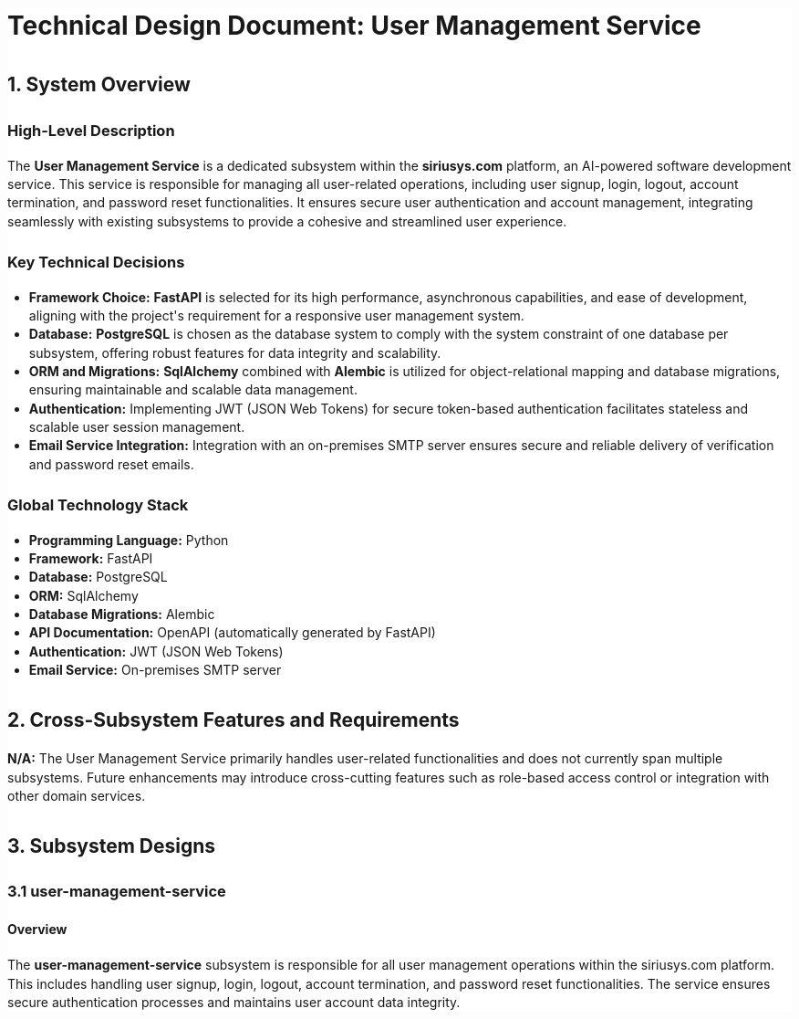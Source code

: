 # Technical Design Document: User Management Service

## 1. System Overview

### High-Level Description
The **User Management Service** is a dedicated subsystem within the **siriusys.com** platform, an AI-powered software development service. This service is responsible for managing all user-related operations, including user signup, login, logout, account termination, and password reset functionalities. It ensures secure user authentication and account management, integrating seamlessly with existing subsystems to provide a cohesive and streamlined user experience.

### Key Technical Decisions
- **Framework Choice:** **FastAPI** is selected for its high performance, asynchronous capabilities, and ease of development, aligning with the project's requirement for a responsive user management system.
- **Database:** **PostgreSQL** is chosen as the database system to comply with the system constraint of one database per subsystem, offering robust features for data integrity and scalability.
- **ORM and Migrations:** **SqlAlchemy** combined with **Alembic** is utilized for object-relational mapping and database migrations, ensuring maintainable and scalable data management.
- **Authentication:** Implementing JWT (JSON Web Tokens) for secure token-based authentication facilitates stateless and scalable user session management.
- **Email Service Integration:** Integration with an on-premises SMTP server ensures secure and reliable delivery of verification and password reset emails.

### Global Technology Stack
- **Programming Language:** Python
- **Framework:** FastAPI
- **Database:** PostgreSQL
- **ORM:** SqlAlchemy
- **Database Migrations:** Alembic
- **API Documentation:** OpenAPI (automatically generated by FastAPI)
- **Authentication:** JWT (JSON Web Tokens)
- **Email Service:** On-premises SMTP server

## 2. Cross-Subsystem Features and Requirements
**N/A:** The User Management Service primarily handles user-related functionalities and does not currently span multiple subsystems. Future enhancements may introduce cross-cutting features such as role-based access control or integration with other domain services.

## 3. Subsystem Designs

### 3.1 user-management-service

#### Overview
The **user-management-service** subsystem is responsible for all user management operations within the siriusys.com platform. This includes handling user signup, login, logout, account termination, and password reset functionalities. The service ensures secure authentication processes and maintains user account data integrity.
